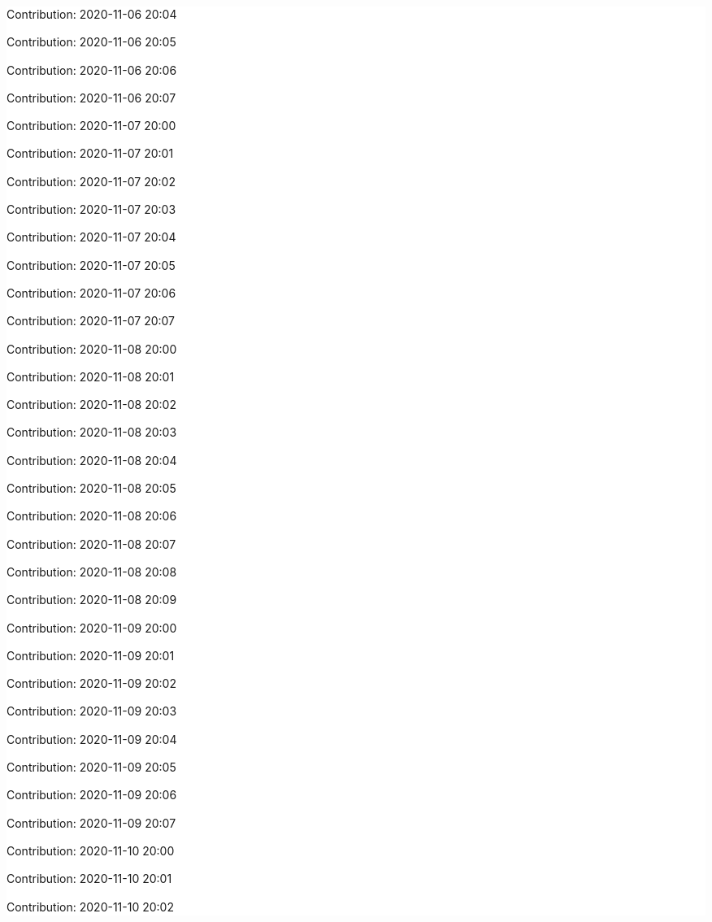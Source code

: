 Contribution: 2020-11-06 20:04

Contribution: 2020-11-06 20:05

Contribution: 2020-11-06 20:06

Contribution: 2020-11-06 20:07

Contribution: 2020-11-07 20:00

Contribution: 2020-11-07 20:01

Contribution: 2020-11-07 20:02

Contribution: 2020-11-07 20:03

Contribution: 2020-11-07 20:04

Contribution: 2020-11-07 20:05

Contribution: 2020-11-07 20:06

Contribution: 2020-11-07 20:07

Contribution: 2020-11-08 20:00

Contribution: 2020-11-08 20:01

Contribution: 2020-11-08 20:02

Contribution: 2020-11-08 20:03

Contribution: 2020-11-08 20:04

Contribution: 2020-11-08 20:05

Contribution: 2020-11-08 20:06

Contribution: 2020-11-08 20:07

Contribution: 2020-11-08 20:08

Contribution: 2020-11-08 20:09

Contribution: 2020-11-09 20:00

Contribution: 2020-11-09 20:01

Contribution: 2020-11-09 20:02

Contribution: 2020-11-09 20:03

Contribution: 2020-11-09 20:04

Contribution: 2020-11-09 20:05

Contribution: 2020-11-09 20:06

Contribution: 2020-11-09 20:07

Contribution: 2020-11-10 20:00

Contribution: 2020-11-10 20:01

Contribution: 2020-11-10 20:02
